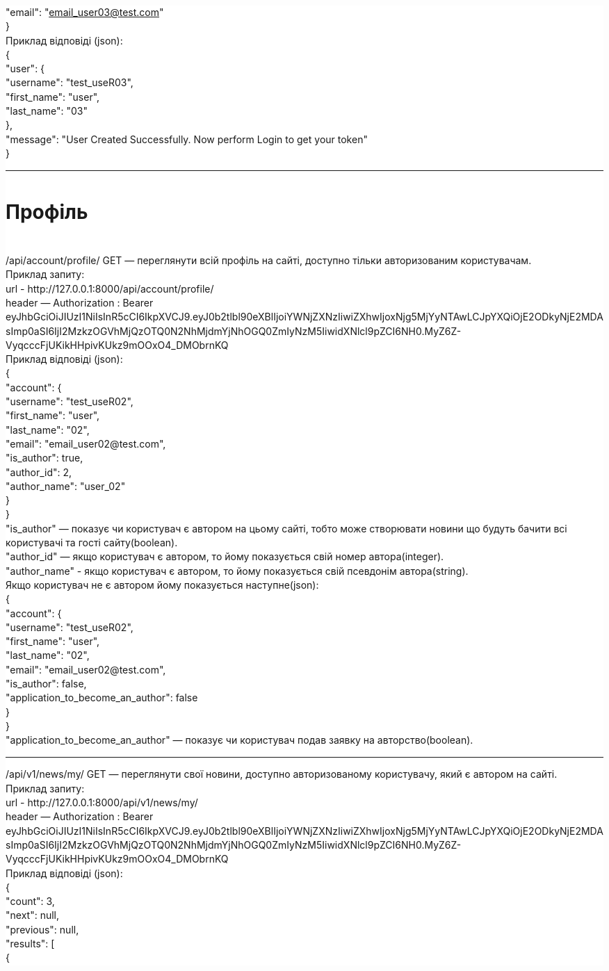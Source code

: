"email": "email_user03@test.com"<br>
}<br>
Приклад відповіді (json):<br>
{<br>
"user": {<br>
"username": "test_useR03",<br>
"first_name": "user",<br>
"last_name": "03"<br>
},<br>
"message": "User Created Successfully. Now perform Login to get your token"<br>
}<br>
<hr>
<h1>Профіль</h1>
<br>
/api/account/profile/ GET — переглянути всій профіль на сайті, доступно тільки авторизованим користувачам.<br>
Приклад запиту:<br>
url - http://127.0.0.1:8000/api/account/profile/<br>
header — Authorization : Bearer eyJhbGciOiJIUzI1NiIsInR5cCI6IkpXVCJ9.eyJ0b2tlbl90eXBlIjoiYWNjZXNzIiwiZXhwIjoxNjg5MjYyNTAwLCJpYXQiOjE2ODkyNjE2MDAsImp0aSI6IjI2MzkzOGVhMjQzOTQ0N2NhMjdmYjNhOGQ0ZmIyNzM5IiwidXNlcl9pZCI6NH0.MyZ6Z-VyqcccFjUKikHHpivKUkz9mOOxO4_DMObrnKQ <br>
Приклад відповіді (json):<br>
{<br>
"account": {<br>
"username": "test_useR02",<br>
"first_name": "user",<br>
"last_name": "02",<br>
"email": "email_user02@test.com",<br>
"is_author": true,<br>
"author_id": 2,<br>
"author_name": "user_02"<br>
}<br>
}<br>
"is_author" — показує чи користувач є автором на цьому сайті, тобто може створювати новини що будуть бачити всі користувачі та гості сайту(boolean).<br>
"author_id" — якщо користувач є автором, то йому показується свій номер автора(integer).<br>
"author_name" - якщо користувач є автором, то йому показується свій псевдонім автора(string).<br>
Якщо користувач не є автором йому показується наступне(json):<br>
{<br>
"account": {<br>
"username": "test_useR02",<br>
"first_name": "user",<br>
"last_name": "02",<br>
"email": "email_user02@test.com",<br>
"is_author": false,<br>
"application_to_become_an_author": false<br>
}<br>
}<br>
"application_to_become_an_author" — показує чи користувач подав заявку на авторство(boolean).<br>
<hr>
/api/v1/news/my/ GET — переглянути свої новини, доступно авторизованому користувачу, який є автором на сайті.<br>
Приклад запиту:<br>
url - http://127.0.0.1:8000/api/v1/news/my/<br>
header — Authorization : Bearer eyJhbGciOiJIUzI1NiIsInR5cCI6IkpXVCJ9.eyJ0b2tlbl90eXBlIjoiYWNjZXNzIiwiZXhwIjoxNjg5MjYyNTAwLCJpYXQiOjE2ODkyNjE2MDAsImp0aSI6IjI2MzkzOGVhMjQzOTQ0N2NhMjdmYjNhOGQ0ZmIyNzM5IiwidXNlcl9pZCI6NH0.MyZ6Z-VyqcccFjUKikHHpivKUkz9mOOxO4_DMObrnKQ <br>
Приклад відповіді (json):<br>
{<br>
"count": 3,<br>
"next": null,<br>
"previous": null,<br>
"results": [<br>
{<br>